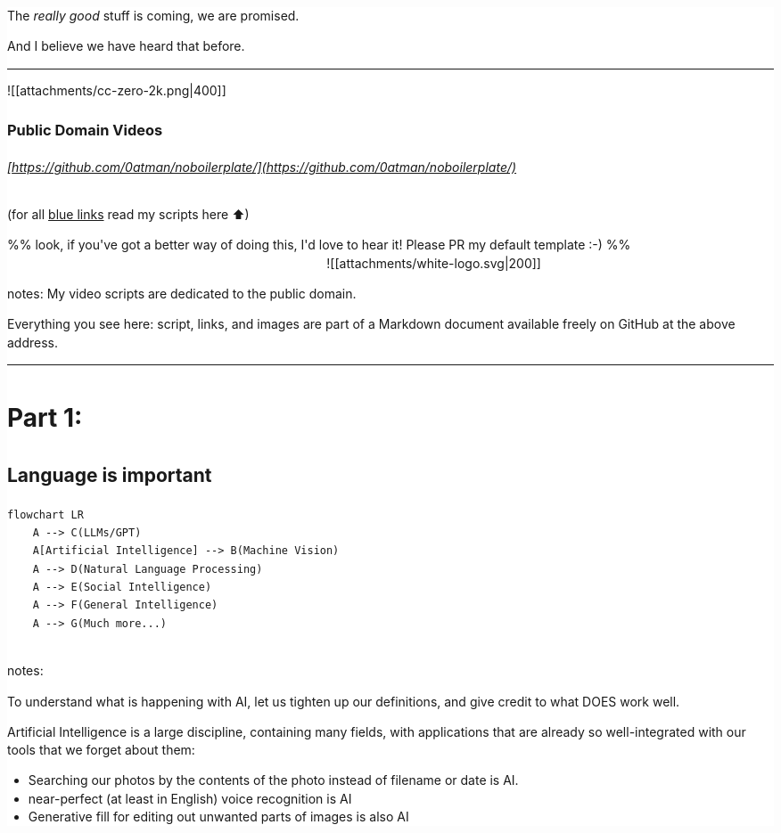 The _really good_ stuff is coming, we are promised.

And I believe we have heard that before.

---

![[attachments/cc-zero-2k.png|400]]

### Public Domain Videos

###### [https://github.com/0atman/noboilerplate/](https://github.com/0atman/noboilerplate/)

(for all [blue links]() read my scripts here ⬆)

%% look, if you've got a better way of doing this, I'd love to hear it! Please PR my default template :-) %%
&nbsp;&nbsp;&nbsp;&nbsp;&nbsp;&nbsp;&nbsp;&nbsp;&nbsp;&nbsp;&nbsp;&nbsp;&nbsp;&nbsp;&nbsp;&nbsp;&nbsp;&nbsp;&nbsp;&nbsp;&nbsp;&nbsp;&nbsp;&nbsp;&nbsp;&nbsp;&nbsp;&nbsp;&nbsp;&nbsp;&nbsp;&nbsp;&nbsp;&nbsp;&nbsp;&nbsp;&nbsp;&nbsp;&nbsp;&nbsp;&nbsp;&nbsp;&nbsp;&nbsp;&nbsp;&nbsp;&nbsp;&nbsp;&nbsp;&nbsp;&nbsp;&nbsp;&nbsp;&nbsp;&nbsp;&nbsp;&nbsp;&nbsp;&nbsp;&nbsp;&nbsp;&nbsp;&nbsp;&nbsp;&nbsp;&nbsp;&nbsp;&nbsp;&nbsp;&nbsp;&nbsp;&nbsp;&nbsp;&nbsp;&nbsp;&nbsp;&nbsp;&nbsp;&nbsp;&nbsp;&nbsp;&nbsp;&nbsp;&nbsp;&nbsp;&nbsp;&nbsp;&nbsp;&nbsp;&nbsp; ![[attachments/white-logo.svg|200]]

notes:
My video scripts are dedicated to the public domain.

Everything you see here: script, links, and images are part of a Markdown document available freely on GitHub at the above address.

---



# Part 1:

## Language is important

```mermaid
flowchart LR
    A --> C(LLMs/GPT)
    A[Artificial Intelligence] --> B(Machine Vision)
    A --> D(Natural Language Processing)
    A --> E(Social Intelligence)
    A --> F(General Intelligence)
    A --> G(Much more...)
	
```

notes:

To understand what is happening with AI, let us tighten up our definitions, and give credit to what DOES work well.

Artificial Intelligence is a large discipline, containing many fields, with applications that are already so well-integrated with our tools that we forget about them:
- Searching our photos by the contents of the photo instead of filename or date is AI.
- near-perfect (at least in English) voice recognition is AI
- Generative fill for editing out unwanted parts of images is also AI

